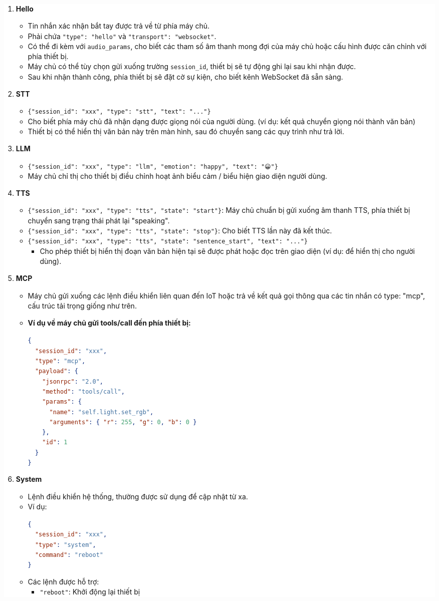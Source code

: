 1. **Hello**
   - Tin nhắn xác nhận bắt tay được trả về từ phía máy chủ.
   - Phải chứa `"type": "hello"` và `"transport": "websocket"`.
   - Có thể đi kèm với `audio_params`, cho biết các tham số âm thanh mong đợi của máy chủ hoặc cấu hình được căn chỉnh với phía thiết bị.
   - Máy chủ có thể tùy chọn gửi xuống trường `session_id`, thiết bị sẽ tự động ghi lại sau khi nhận được.
   - Sau khi nhận thành công, phía thiết bị sẽ đặt cờ sự kiện, cho biết kênh WebSocket đã sẵn sàng.

2. **STT**
   - `{"session_id": "xxx", "type": "stt", "text": "..."}`
   - Cho biết phía máy chủ đã nhận dạng được giọng nói của người dùng. (ví dụ: kết quả chuyển giọng nói thành văn bản)
   - Thiết bị có thể hiển thị văn bản này trên màn hình, sau đó chuyển sang các quy trình như trả lời.

3. **LLM**
   - `{"session_id": "xxx", "type": "llm", "emotion": "happy", "text": "😀"}`
   - Máy chủ chỉ thị cho thiết bị điều chỉnh hoạt ảnh biểu cảm / biểu hiện giao diện người dùng.

4. **TTS**
   - `{"session_id": "xxx", "type": "tts", "state": "start"}`: Máy chủ chuẩn bị gửi xuống âm thanh TTS, phía thiết bị chuyển sang trạng thái phát lại "speaking".
   - `{"session_id": "xxx", "type": "tts", "state": "stop"}`: Cho biết TTS lần này đã kết thúc.
   - `{"session_id": "xxx", "type": "tts", "state": "sentence_start", "text": "..."}`
     - Cho phép thiết bị hiển thị đoạn văn bản hiện tại sẽ được phát hoặc đọc trên giao diện (ví dụ: để hiển thị cho người dùng).

5. **MCP**
   - Máy chủ gửi xuống các lệnh điều khiển liên quan đến IoT hoặc trả về kết quả gọi thông qua các tin nhắn có type: "mcp", cấu trúc tải trọng giống như trên.

   - **Ví dụ về máy chủ gửi tools/call đến phía thiết bị:**
     ```json
     {
       "session_id": "xxx",
       "type": "mcp",
       "payload": {
         "jsonrpc": "2.0",
         "method": "tools/call",
         "params": {
           "name": "self.light.set_rgb",
           "arguments": { "r": 255, "g": 0, "b": 0 }
         },
         "id": 1
       }
     }
     ```

6. **System**
   - Lệnh điều khiển hệ thống, thường được sử dụng để cập nhật từ xa.
   - Ví dụ:
     ```json
     {
       "session_id": "xxx",
       "type": "system",
       "command": "reboot"
     }
     ```
   - Các lệnh được hỗ trợ:
     - `"reboot"`: Khởi động lại thiết bị

